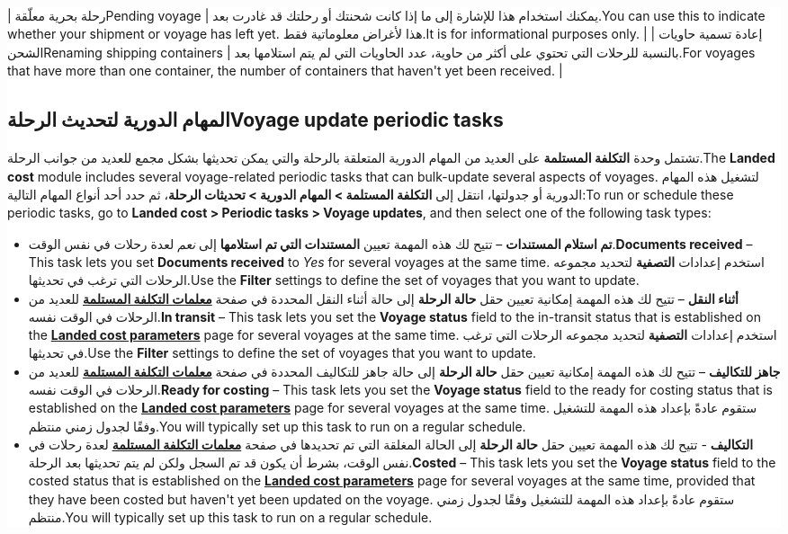 | <span data-ttu-id="b06b3-391">رحلة بحرية معلّقة</span><span class="sxs-lookup"><span data-stu-id="b06b3-391">Pending voyage</span></span> | <span data-ttu-id="b06b3-392">يمكنك استخدام هذا للإشارة إلى ما إذا كانت شحنتك أو رحلتك قد غادرت بعد.</span><span class="sxs-lookup"><span data-stu-id="b06b3-392">You can use this to indicate whether your shipment or voyage has left yet.</span></span> <span data-ttu-id="b06b3-393">هذا لأغراض معلوماتية فقط.</span><span class="sxs-lookup"><span data-stu-id="b06b3-393">It is for informational purposes only.</span></span>  |
| <span data-ttu-id="b06b3-394">إعادة تسمية حاويات الشحن</span><span class="sxs-lookup"><span data-stu-id="b06b3-394">Renaming shipping containers</span></span> | <span data-ttu-id="b06b3-395">بالنسبة للرحلات التي تحتوي على أكثر من حاوية، عدد الحاويات التي لم يتم استلامها بعد.</span><span class="sxs-lookup"><span data-stu-id="b06b3-395">For voyages that have more than one container, the number of containers that haven't yet been received.</span></span> |

## <a name="voyage-update-periodic-tasks"></a><span data-ttu-id="b06b3-396">المهام الدورية لتحديث الرحلة</span><span class="sxs-lookup"><span data-stu-id="b06b3-396">Voyage update periodic tasks</span></span>

<span data-ttu-id="b06b3-397">تشتمل وحدة **التكلفة المستلمة** على العديد من المهام الدورية المتعلقة بالرحلة والتي يمكن تحديثها بشكل مجمع للعديد من جوانب الرحلة.</span><span class="sxs-lookup"><span data-stu-id="b06b3-397">The **Landed cost** module includes several voyage-related periodic tasks that can bulk-update several aspects of voyages.</span></span> <span data-ttu-id="b06b3-398">لتشغيل هذه المهام الدورية أو جدولتها، انتقل إلى **التكلفة المستلمة \> المهام الدورية \> تحديثات الرحلة**، ثم حدد أحد أنواع المهام التالية:</span><span class="sxs-lookup"><span data-stu-id="b06b3-398">To run or schedule these periodic tasks, go to **Landed cost \> Periodic tasks \> Voyage updates**, and then select one of the following task types:</span></span>

- <span data-ttu-id="b06b3-399">**تم استلام المستندات** – تتيح لك هذه المهمة تعيين **المستندات التي تم استلامها** إلى *نعم* لعدة رحلات في نفس الوقت.</span><span class="sxs-lookup"><span data-stu-id="b06b3-399">**Documents received** – This task lets you set **Documents received** to *Yes* for several voyages at the same time.</span></span> <span data-ttu-id="b06b3-400">استخدم إعدادات **التصفية** لتحديد مجموعه الرحلات التي ترغب في تحديثها.</span><span class="sxs-lookup"><span data-stu-id="b06b3-400">Use the **Filter** settings to define the set of voyages that you want to update.</span></span>
- <span data-ttu-id="b06b3-401">**أثناء النقل** – تتيح لك هذه المهمة إمكانية تعيين حقل **حالة الرحلة** إلى حالة أثناء النقل المحددة في صفحة **[معلمات التكلفة المستلمة](landed-cost-parameters.md)** للعديد من الرحلات في الوقت نفسه.</span><span class="sxs-lookup"><span data-stu-id="b06b3-401">**In transit** – This task lets you set the **Voyage status** field to the in-transit status that is established on the **[Landed cost parameters](landed-cost-parameters.md)** page for several voyages at the same time.</span></span> <span data-ttu-id="b06b3-402">استخدم إعدادات **التصفية** لتحديد مجموعه الرحلات التي ترغب في تحديثها.</span><span class="sxs-lookup"><span data-stu-id="b06b3-402">Use the **Filter** settings to define the set of voyages that you want to update.</span></span>
- <span data-ttu-id="b06b3-403">**جاهز للتكاليف** – تتيح لك هذه المهمة إمكانية تعيين حقل **حالة الرحلة** إلى حالة جاهز للتكاليف المحددة في صفحة **[معلمات التكلفة المستلمة](landed-cost-parameters.md)** للعديد من الرحلات في الوقت نفسه.</span><span class="sxs-lookup"><span data-stu-id="b06b3-403">**Ready for costing** – This task lets you set the **Voyage status** field to the ready for costing status that is established on the **[Landed cost parameters](landed-cost-parameters.md)** page for several voyages at the same time.</span></span> <span data-ttu-id="b06b3-404">ستقوم عادةً بإعداد هذه المهمة للتشغيل وفقًا لجدول زمني منتظم.</span><span class="sxs-lookup"><span data-stu-id="b06b3-404">You will typically set up this task to run on a regular schedule.</span></span>
- <span data-ttu-id="b06b3-405">**التكاليف** - تتيح لك هذه المهمة تعيين حقل **حالة الرحلة** إلى الحالة المغلقة التي تم تحديدها في صفحة **[معلمات التكلفة المستلمة](landed-cost-parameters.md)** لعدة رحلات في نفس الوقت، بشرط أن يكون قد تم السجل ولكن لم يتم تحديثها بعد الرحلة.</span><span class="sxs-lookup"><span data-stu-id="b06b3-405">**Costed**  – This task lets you set the **Voyage status** field to the costed status that is established on the **[Landed cost parameters](landed-cost-parameters.md)** page for several voyages at the same time, provided that they have been costed but haven't yet been updated on the voyage.</span></span> <span data-ttu-id="b06b3-406">ستقوم عادةً بإعداد هذه المهمة للتشغيل وفقًا لجدول زمني منتظم.</span><span class="sxs-lookup"><span data-stu-id="b06b3-406">You will typically set up this task to run on a regular schedule.</span></span>

